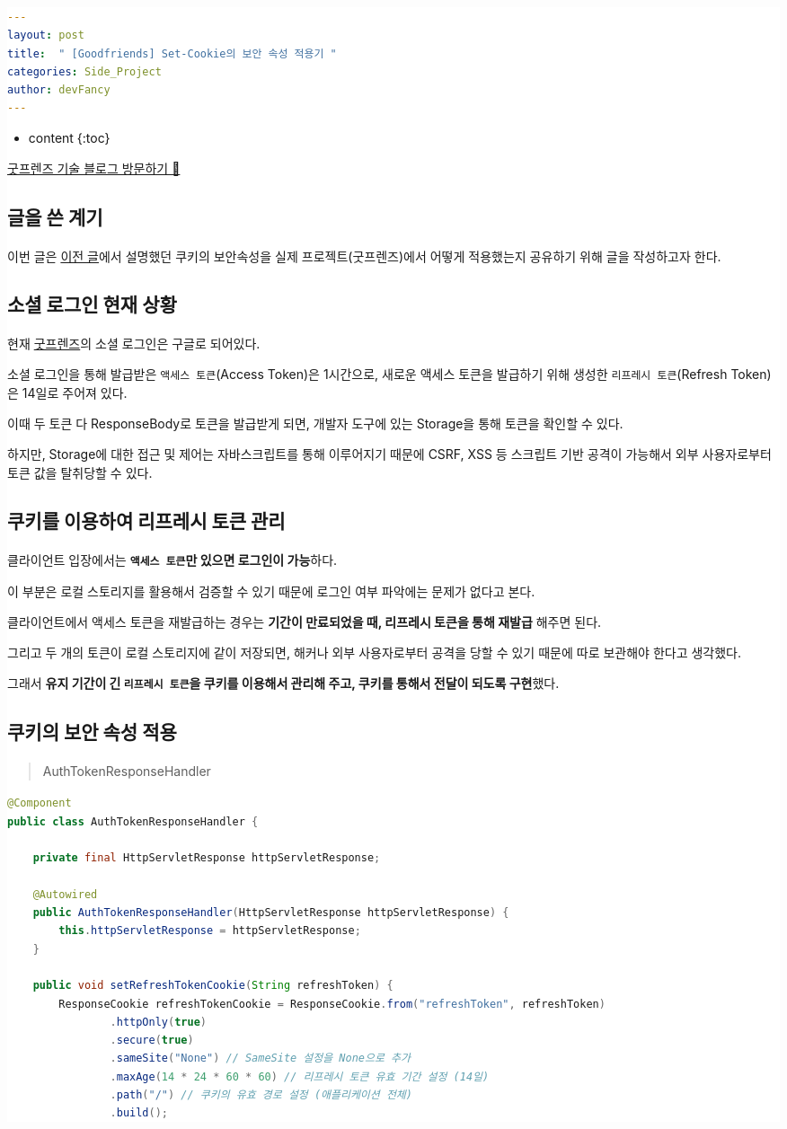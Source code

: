 ```yaml
---
layout: post
title:  " [Goodfriends] Set-Cookie의 보안 속성 적용기 "
categories: Side_Project
author: devFancy
---
```

* content
{:toc}

[굿프렌즈 기술 블로그 방문하기 🎋](https://goodfriends-team.tistory.com/)


## 글을 쓴 계기

이번 글은 [이전 글](https://devfancy.github.io/Technology-Cookie/)에서 설명했던 쿠키의 보안속성을 실제 프로젝트(굿프렌즈)에서 어떻게 적용했는지 공유하기 위해 글을 작성하고자 한다.

## 소셜 로그인 현재 상황

현재 [굿프렌즈](https://goodfriends.life/)의 소셜 로그인은 구글로 되어있다.

소셜 로그인을 통해 발급받은 `액세스 토큰`(Access Token)은 1시간으로, 새로운 액세스 토큰을 발급하기 위해 생성한 `리프레시 토큰`(Refresh Token)은 14일로 주어져 있다.

이때 두 토큰 다 ResponseBody로 토큰을 발급받게 되면, 개발자 도구에 있는 Storage을 통해 토큰을 확인할 수 있다.

하지만, Storage에 대한 접근 및 제어는 자바스크립트를 통해 이루어지기 때문에 CSRF, XSS 등 스크립트 기반 공격이 가능해서 외부 사용자로부터 토큰 값을 탈취당할 수 있다.

## 쿠키를 이용하여 리프레시 토큰 관리

클라이언트 입장에서는 **`액세스 토큰`만 있으면 로그인이 가능**하다.

이 부분은 로컬 스토리지를 활용해서 검증할 수 있기 때문에 로그인 여부 파악에는 문제가 없다고 본다.

클라이언트에서 액세스 토큰을 재발급하는 경우는 **기간이 만료되었을 때, 리프레시 토큰을 통해 재발급** 해주면 된다.

그리고 두 개의 토큰이 로컬 스토리지에 같이 저장되면, 해커나 외부 사용자로부터 공격을 당할 수 있기 때문에 따로 보관해야 한다고 생각했다.

그래서 **유지 기간이 긴 `리프레시 토큰`을 쿠키를 이용해서 관리해 주고, 쿠키를 통해서 전달이 되도록 구현**했다.

## 쿠키의 보안 속성 적용

> AuthTokenResponseHandler

```java
@Component
public class AuthTokenResponseHandler {

    private final HttpServletResponse httpServletResponse;

    @Autowired
    public AuthTokenResponseHandler(HttpServletResponse httpServletResponse) {
        this.httpServletResponse = httpServletResponse;
    }

    public void setRefreshTokenCookie(String refreshToken) {
        ResponseCookie refreshTokenCookie = ResponseCookie.from("refreshToken", refreshToken)
                .httpOnly(true)
                .secure(true)
                .sameSite("None") // SameSite 설정을 None으로 추가
                .maxAge(14 * 24 * 60 * 60) // 리프레시 토큰 유효 기간 설정 (14일)
                .path("/") // 쿠키의 유효 경로 설정 (애플리케이션 전체)
                .build();

```